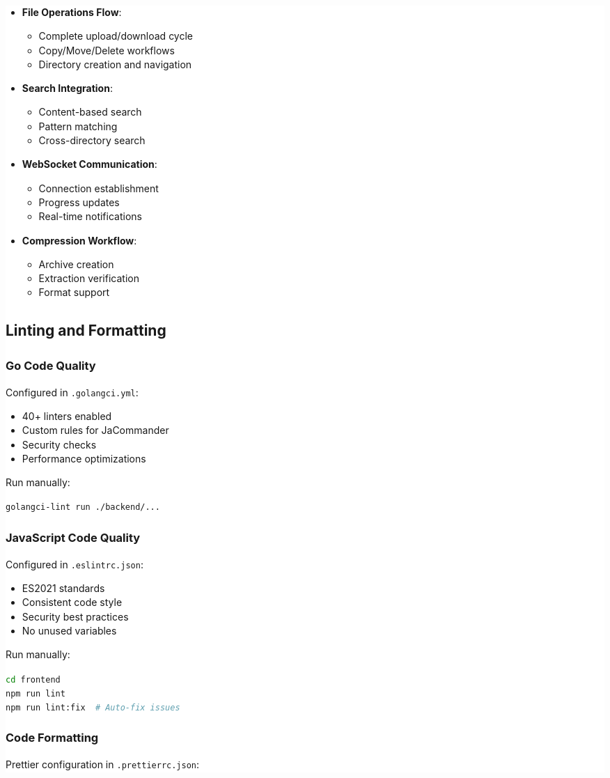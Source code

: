 - **File Operations Flow**:
  - Complete upload/download cycle
  - Copy/Move/Delete workflows
  - Directory creation and navigation

- **Search Integration**:
  - Content-based search
  - Pattern matching
  - Cross-directory search

- **WebSocket Communication**:
  - Connection establishment
  - Progress updates
  - Real-time notifications

- **Compression Workflow**:
  - Archive creation
  - Extraction verification
  - Format support

## Linting and Formatting

### Go Code Quality

Configured in `.golangci.yml`:

- 40+ linters enabled
- Custom rules for JaCommander
- Security checks
- Performance optimizations

Run manually:
```bash
golangci-lint run ./backend/...
```

### JavaScript Code Quality

Configured in `.eslintrc.json`:

- ES2021 standards
- Consistent code style
- Security best practices
- No unused variables

Run manually:
```bash
cd frontend
npm run lint
npm run lint:fix  # Auto-fix issues
```

### Code Formatting

Prettier configuration in `.prettierrc.json`:
